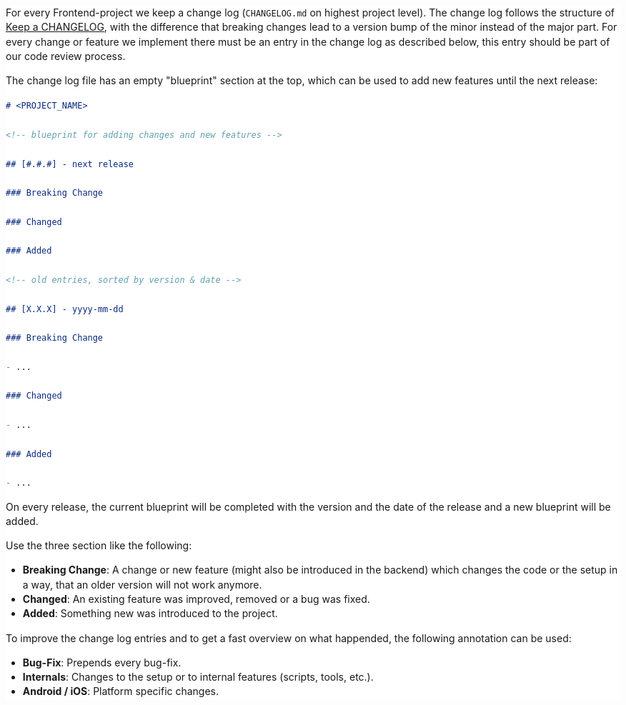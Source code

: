 For every Frontend-project we keep a change log (`CHANGELOG.md` on highest project level). The change log follows the structure of [Keep a CHANGELOG](http://keepachangelog.com/en/0.3.0), with the difference that breaking changes lead to a version bump of the minor instead of the major part. For every change or feature we implement there must be an entry in the change log as described below, this entry should be part of our code review process.

The change log file has an empty "blueprint" section at the top, which can be used to add new features until the next release:

```markdown
# <PROJECT_NAME>

<!-- blueprint for adding changes and new features -->

## [#.#.#] - next release

### Breaking Change

### Changed

### Added

<!-- old entries, sorted by version & date -->

## [X.X.X] - yyyy-mm-dd

### Breaking Change

- ...

### Changed

- ...

### Added

- ...
```

On every release, the current blueprint will be completed with the version and the date of the release and a new blueprint will be added.

Use the three section like the following:

- **Breaking Change**: A change or new feature (might also be introduced in the backend) which changes the code or the setup in a way, that an older version will not work anymore.
- **Changed**: An existing feature was improved, removed or a bug was fixed.
- **Added**: Something new was introduced to the project.

To improve the change log entries and to get a fast overview on what happended, the following annotation can be used:

- **Bug-Fix**: Prepends every bug-fix.
- **Internals**: Changes to the setup or to internal features (scripts, tools, etc.).
- **Android / iOS**: Platform specific changes.
